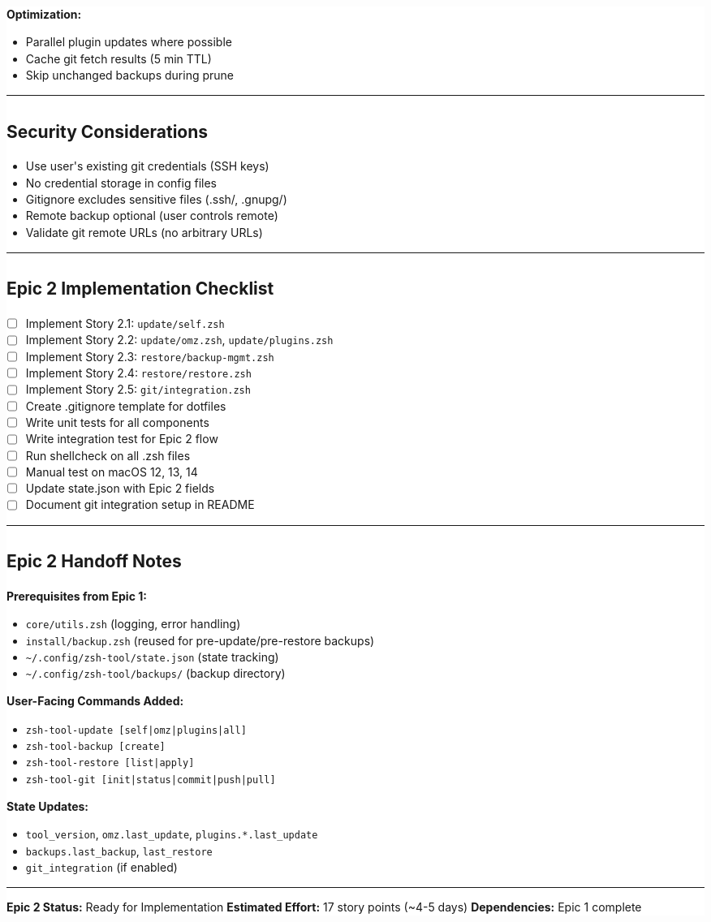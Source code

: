 **Optimization:**
- Parallel plugin updates where possible
- Cache git fetch results (5 min TTL)
- Skip unchanged backups during prune

---

## Security Considerations

- Use user's existing git credentials (SSH keys)
- No credential storage in config files
- Gitignore excludes sensitive files (.ssh/, .gnupg/)
- Remote backup optional (user controls remote)
- Validate git remote URLs (no arbitrary URLs)

---

## Epic 2 Implementation Checklist

- [ ] Implement Story 2.1: `update/self.zsh`
- [ ] Implement Story 2.2: `update/omz.zsh`, `update/plugins.zsh`
- [ ] Implement Story 2.3: `restore/backup-mgmt.zsh`
- [ ] Implement Story 2.4: `restore/restore.zsh`
- [ ] Implement Story 2.5: `git/integration.zsh`
- [ ] Create .gitignore template for dotfiles
- [ ] Write unit tests for all components
- [ ] Write integration test for Epic 2 flow
- [ ] Run shellcheck on all .zsh files
- [ ] Manual test on macOS 12, 13, 14
- [ ] Update state.json with Epic 2 fields
- [ ] Document git integration setup in README

---

## Epic 2 Handoff Notes

**Prerequisites from Epic 1:**
- `core/utils.zsh` (logging, error handling)
- `install/backup.zsh` (reused for pre-update/pre-restore backups)
- `~/.config/zsh-tool/state.json` (state tracking)
- `~/.config/zsh-tool/backups/` (backup directory)

**User-Facing Commands Added:**
- `zsh-tool-update [self|omz|plugins|all]`
- `zsh-tool-backup [create]`
- `zsh-tool-restore [list|apply]`
- `zsh-tool-git [init|status|commit|push|pull]`

**State Updates:**
- `tool_version`, `omz.last_update`, `plugins.*.last_update`
- `backups.last_backup`, `last_restore`
- `git_integration` (if enabled)

---

**Epic 2 Status:** Ready for Implementation
**Estimated Effort:** 17 story points (~4-5 days)
**Dependencies:** Epic 1 complete
